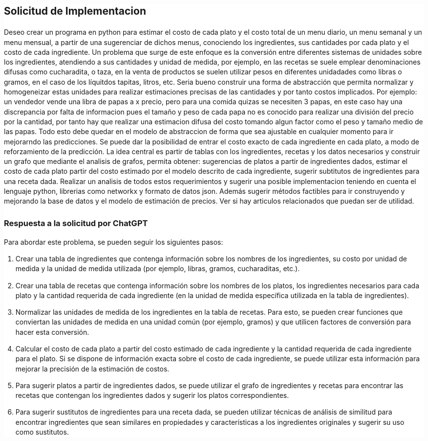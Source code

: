 ## Solicitud de Implementacion

Deseo crear un programa en python para estimar el costo de cada plato y el costo total de un menu diario, un menu semanal y un menu mensual, a partir de una sugerenciar de dichos menus, conociendo los ingredientes, sus cantidades por cada plato y el costo de cada ingrediente. Un problema que surge de este enfoque es la conversión entre diferentes sistemas de unidades sobre los ingredientes, atendiendo a sus cantidades y unidad de medida, por ejemplo, en las recetas se suele emplear denominaciones difusas como cucharadita, o taza, en la venta de productos se suelen utilizar pesos en diferentes unidadades como libras o gramos, en el caso de los líquitdos tapitas, litros, etc. Seria bueno construir una forma de abstracción que permita normalizar y homogeneizar estas unidades para realizar estimaciones precisas de las cantidades y por tanto costos implicados. Por ejemplo: un vendedor vende una libra de papas a x precio, pero para una comida quizas se necesiten 3 papas, en este caso hay una discrepancia por falta de informacion pues el tamaño y peso de cada papa no es conocido para realizar una división del precio por la cantidad, por tanto hay que realizar una estimacion difusa del costo tomando algun factor como el peso y tamaño medio de las papas. Todo esto debe quedar en el modelo de abstraccion de forma que sea ajustable en cualquier momento para ir mejorarndo las predicciones. Se puede dar la posibilidad de entrar el costo exacto de cada ingrediente en cada plato, a modo de reforzamiento de la predicción. La idea central es partir de tablas con los ingredientes, recetas y los datos necesarios y construir un grafo que mediante el analisis de grafos, permita obtener: sugerencias de platos a partir de ingredientes dados, estimar el costo de cada plato partir del costo estimado por el modelo descrito de cada ingrediente, sugerir subtitutos de ingredientes para una receta dada. Realizar un analisis de todos estos requerimientos y sugerir una posible implementacion teniendo en cuenta el lenguaje python, librerias como networkx y formato de datos json. Además sugerir métodos factibles para ir construyendo y mejorando la base de datos y el modelo de estimación de precios. Ver si hay articulos relacionados que puedan ser de utilidad.

### Respuesta a la solicitud por ChatGPT

Para abordar este problema, se pueden seguir los siguientes pasos:

1. Crear una tabla de ingredientes que contenga información sobre los nombres de los ingredientes, su costo por unidad de medida y la unidad de medida utilizada (por ejemplo, libras, gramos, cucharaditas, etc.).

2. Crear una tabla de recetas que contenga información sobre los nombres de los platos, los ingredientes necesarios para cada plato y la cantidad requerida de cada ingrediente (en la unidad de medida específica utilizada en la tabla de ingredientes).

3. Normalizar las unidades de medida de los ingredientes en la tabla de recetas. Para esto, se pueden crear funciones que conviertan las unidades de medida en una unidad común (por ejemplo, gramos) y que utilicen factores de conversión para hacer esta conversión.

4. Calcular el costo de cada plato a partir del costo estimado de cada ingrediente y la cantidad requerida de cada ingrediente para el plato. Si se dispone de información exacta sobre el costo de cada ingrediente, se puede utilizar esta información para mejorar la precisión de la estimación de costos.

5. Para sugerir platos a partir de ingredientes dados, se puede utilizar el grafo de ingredientes y recetas para encontrar las recetas que contengan los ingredientes dados y sugerir los platos correspondientes.

6. Para sugerir sustitutos de ingredientes para una receta dada, se pueden utilizar técnicas de análisis de similitud para encontrar ingredientes que sean similares en propiedades y características a los ingredientes originales y sugerir su uso como sustitutos.
